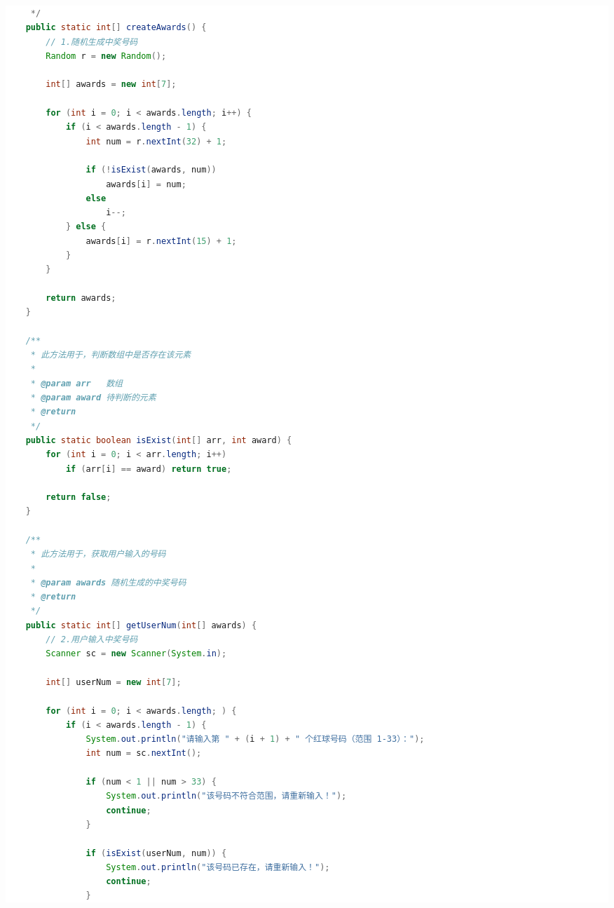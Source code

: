 ```java
     */
    public static int[] createAwards() {
        // 1.随机生成中奖号码
        Random r = new Random();

        int[] awards = new int[7];

        for (int i = 0; i < awards.length; i++) {
            if (i < awards.length - 1) {
                int num = r.nextInt(32) + 1;

                if (!isExist(awards, num))
                    awards[i] = num;
                else
                    i--;
            } else {
                awards[i] = r.nextInt(15) + 1;
            }
        }

        return awards;
    }

    /**
     * 此方法用于，判断数组中是否存在该元素
     *
     * @param arr   数组
     * @param award 待判断的元素
     * @return
     */
    public static boolean isExist(int[] arr, int award) {
        for (int i = 0; i < arr.length; i++)
            if (arr[i] == award) return true;

        return false;
    }

    /**
     * 此方法用于，获取用户输入的号码
     *
     * @param awards 随机生成的中奖号码
     * @return
     */
    public static int[] getUserNum(int[] awards) {
        // 2.用户输入中奖号码
        Scanner sc = new Scanner(System.in);

        int[] userNum = new int[7];

        for (int i = 0; i < awards.length; ) {
            if (i < awards.length - 1) {
                System.out.println("请输入第 " + (i + 1) + " 个红球号码（范围 1-33）：");
                int num = sc.nextInt();

                if (num < 1 || num > 33) {
                    System.out.println("该号码不符合范围，请重新输入！");
                    continue;
                }

                if (isExist(userNum, num)) {
                    System.out.println("该号码已存在，请重新输入！");
                    continue;
                }
```